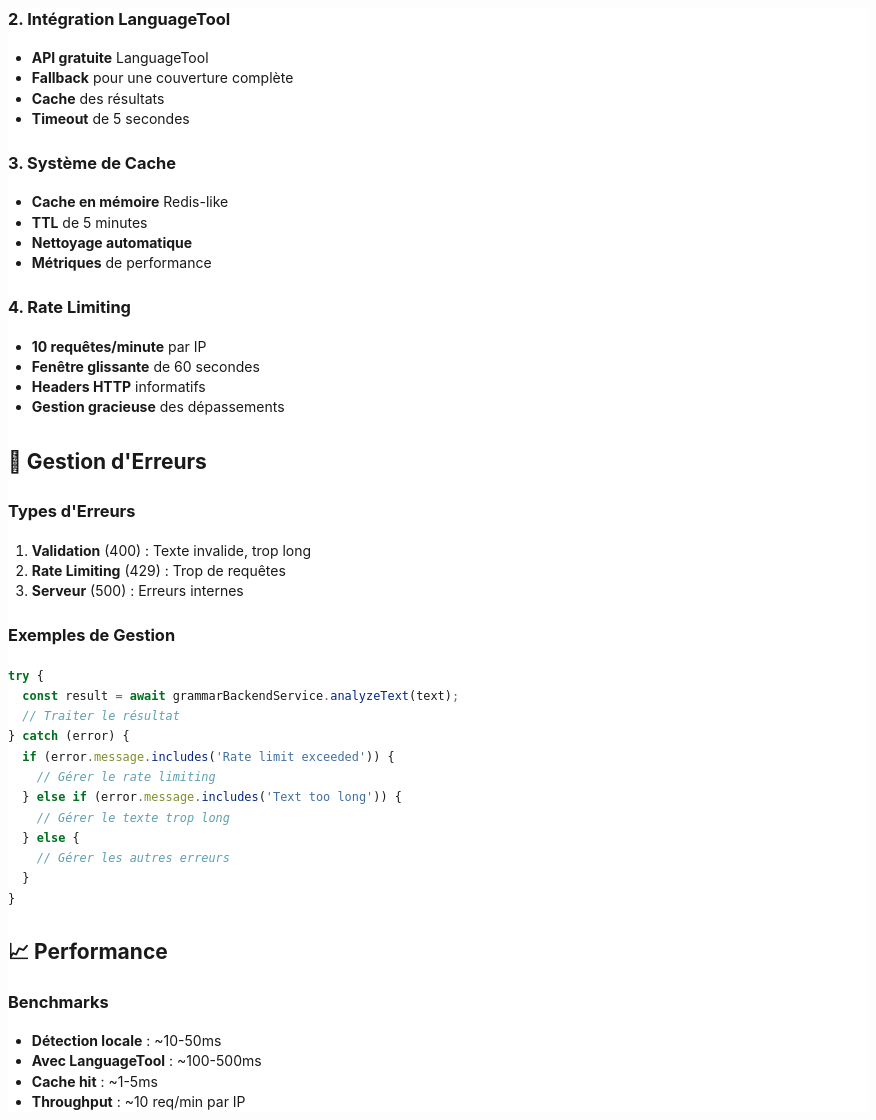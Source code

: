 ### 2. Intégration LanguageTool

- **API gratuite** LanguageTool
- **Fallback** pour une couverture complète
- **Cache** des résultats
- **Timeout** de 5 secondes

### 3. Système de Cache

- **Cache en mémoire** Redis-like
- **TTL** de 5 minutes
- **Nettoyage automatique**
- **Métriques** de performance

### 4. Rate Limiting

- **10 requêtes/minute** par IP
- **Fenêtre glissante** de 60 secondes
- **Headers HTTP** informatifs
- **Gestion gracieuse** des dépassements

## 🚨 Gestion d'Erreurs

### Types d'Erreurs

1. **Validation** (400) : Texte invalide, trop long
2. **Rate Limiting** (429) : Trop de requêtes
3. **Serveur** (500) : Erreurs internes

### Exemples de Gestion

```typescript
try {
  const result = await grammarBackendService.analyzeText(text);
  // Traiter le résultat
} catch (error) {
  if (error.message.includes('Rate limit exceeded')) {
    // Gérer le rate limiting
  } else if (error.message.includes('Text too long')) {
    // Gérer le texte trop long
  } else {
    // Gérer les autres erreurs
  }
}
```

## 📈 Performance

### Benchmarks

- **Détection locale** : ~10-50ms
- **Avec LanguageTool** : ~100-500ms
- **Cache hit** : ~1-5ms
- **Throughput** : ~10 req/min par IP
